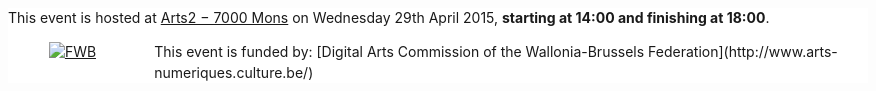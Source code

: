 This event is hosted at [Arts2 − 7000 Mons](https://www.openstreetmap.org/search?query=50.45554%2F3.95296#map=18/50.45554/3.95296) on Wednesday 29th April 2015, **starting at 14:00 and finishing at 18:00**.

<div style="clear: both;"></div>
This event is funded by:

<div style="width: 15%; margin: 0 2% 2% 0; text-align: center; float: left;"><a href="http://www.arts-numeriques.culture.be/"><img src="{{site.url}}/images/non-free/FWB_logo.svg" style="width: 100%;" alt="FWB"></a></div> 
[Digital Arts Commission of the Wallonia-Brussels Federation](http://www.arts-numeriques.culture.be/)

<div style="clear: both;"></div>
